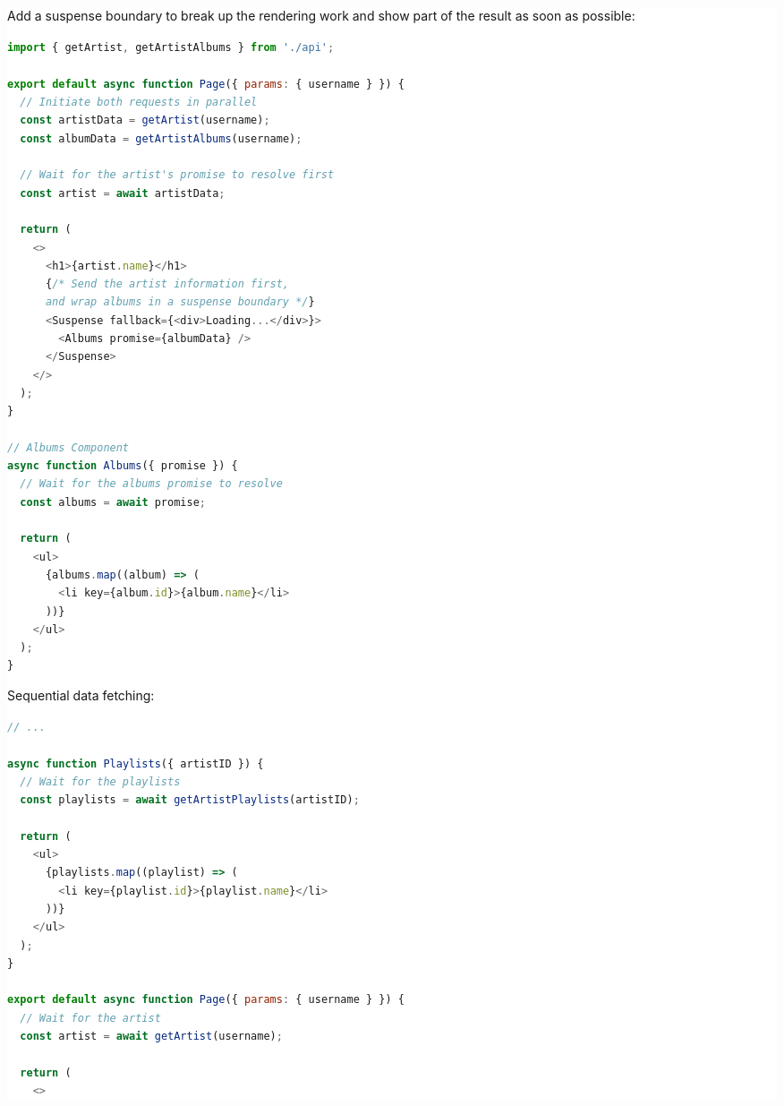 Add a suspense boundary to break up the rendering work and show part of the result as soon as possible:

```javascript
import { getArtist, getArtistAlbums } from './api';
 
export default async function Page({ params: { username } }) {
  // Initiate both requests in parallel
  const artistData = getArtist(username);
  const albumData = getArtistAlbums(username);
 
  // Wait for the artist's promise to resolve first
  const artist = await artistData;
 
  return (
    <>
      <h1>{artist.name}</h1>
      {/* Send the artist information first,
      and wrap albums in a suspense boundary */}
      <Suspense fallback={<div>Loading...</div>}>
        <Albums promise={albumData} />
      </Suspense>
    </>
  );
}
 
// Albums Component
async function Albums({ promise }) {
  // Wait for the albums promise to resolve
  const albums = await promise;
 
  return (
    <ul>
      {albums.map((album) => (
        <li key={album.id}>{album.name}</li>
      ))}
    </ul>
  );
}
```

Sequential data fetching:

```javascript
// ...
 
async function Playlists({ artistID }) {
  // Wait for the playlists
  const playlists = await getArtistPlaylists(artistID);
 
  return (
    <ul>
      {playlists.map((playlist) => (
        <li key={playlist.id}>{playlist.name}</li>
      ))}
    </ul>
  );
}
 
export default async function Page({ params: { username } }) {
  // Wait for the artist
  const artist = await getArtist(username);
 
  return (
    <>
```